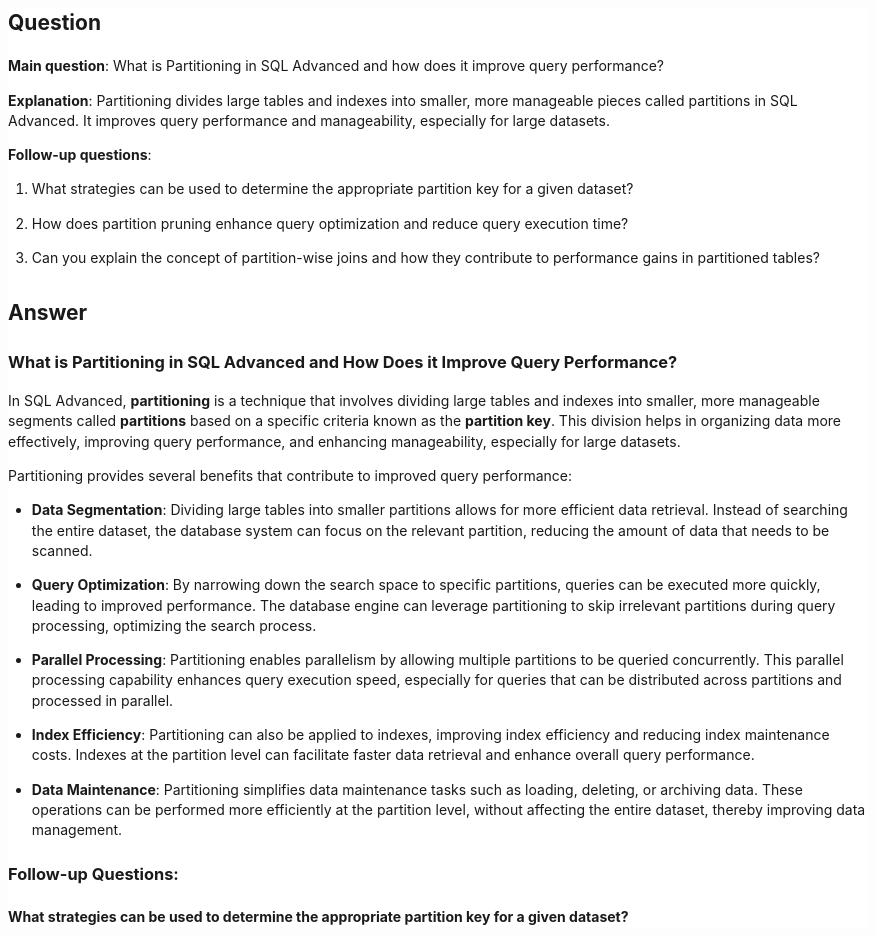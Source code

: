 ## Question
**Main question**: What is Partitioning in SQL Advanced and how does it improve query performance?

**Explanation**: Partitioning divides large tables and indexes into smaller, more manageable pieces called partitions in SQL Advanced. It improves query performance and manageability, especially for large datasets.

**Follow-up questions**:

1. What strategies can be used to determine the appropriate partition key for a given dataset?

2. How does partition pruning enhance query optimization and reduce query execution time?

3. Can you explain the concept of partition-wise joins and how they contribute to performance gains in partitioned tables?





## Answer

### What is Partitioning in SQL Advanced and How Does it Improve Query Performance?

In SQL Advanced, **partitioning** is a technique that involves dividing large tables and indexes into smaller, more manageable segments called **partitions** based on a specific criteria known as the **partition key**. This division helps in organizing data more effectively, improving query performance, and enhancing manageability, especially for large datasets.

Partitioning provides several benefits that contribute to improved query performance:

- **Data Segmentation**: Dividing large tables into smaller partitions allows for more efficient data retrieval. Instead of searching the entire dataset, the database system can focus on the relevant partition, reducing the amount of data that needs to be scanned.

- **Query Optimization**: By narrowing down the search space to specific partitions, queries can be executed more quickly, leading to improved performance. The database engine can leverage partitioning to skip irrelevant partitions during query processing, optimizing the search process.

- **Parallel Processing**: Partitioning enables parallelism by allowing multiple partitions to be queried concurrently. This parallel processing capability enhances query execution speed, especially for queries that can be distributed across partitions and processed in parallel.

- **Index Efficiency**: Partitioning can also be applied to indexes, improving index efficiency and reducing index maintenance costs. Indexes at the partition level can facilitate faster data retrieval and enhance overall query performance.

- **Data Maintenance**: Partitioning simplifies data maintenance tasks such as loading, deleting, or archiving data. These operations can be performed more efficiently at the partition level, without affecting the entire dataset, thereby improving data management.

### Follow-up Questions:

#### What strategies can be used to determine the appropriate partition key for a given dataset?

